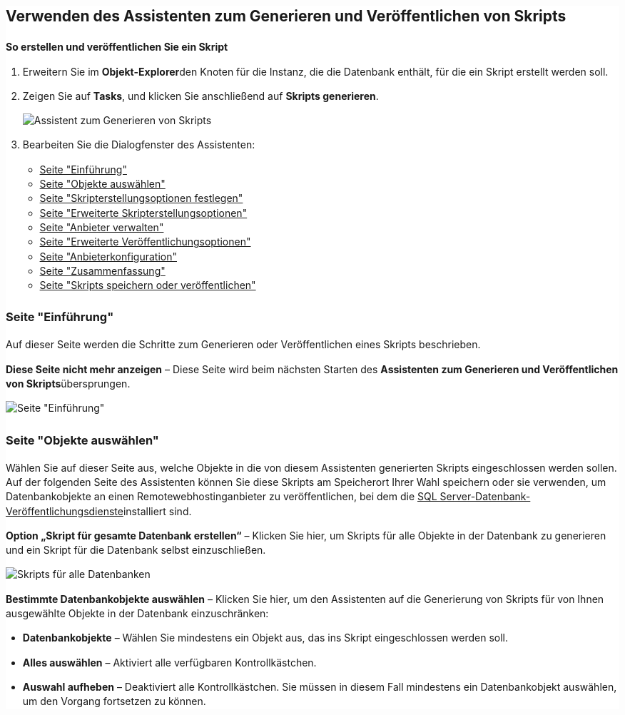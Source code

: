 ##  <a name="GenPubScriptWiz"></a> Verwenden des Assistenten zum Generieren und Veröffentlichen von Skripts  
 **So erstellen und veröffentlichen Sie ein Skript**  
  
1.  Erweitern Sie im **Objekt-Explorer**den Knoten für die Instanz, die die Datenbank enthält, für die ein Skript erstellt werden soll.  
  
2.  Zeigen Sie auf **Tasks**, und klicken Sie anschließend auf **Skripts generieren**.  

    ![Assistent zum Generieren von Skripts](media/generate-and-publish-scripts-wizard/generatescripts.png)
  
3.  Bearbeiten Sie die Dialogfenster des Assistenten:  
  
    -   [Seite "Einführung"](#Introduction)  
    -   [Seite "Objekte auswählen"](#ChooseObjects)   
    -   [Seite "Skripterstellungsoptionen festlegen"](#SetScriptOpt)  
    -   [Seite "Erweiterte Skripterstellungsoptionen"](#AdvScriptOpt)  
    -   [Seite "Anbieter verwalten"](#MgProviders)   
    -   [Seite "Erweiterte Veröffentlichungsoptionen"](#AdvPubOpts)  
    -   [Seite "Anbieterkonfiguration"](#ProvConfig)  
    -   [Seite "Zusammenfassung"](#Summary)   
    -   [Seite "Skripts speichern oder veröffentlichen"](#SavePubScripts)  
  
###  <a name="Introduction"></a> Seite "Einführung"  
 Auf dieser Seite werden die Schritte zum Generieren oder Veröffentlichen eines Skripts beschrieben.  
  
 **Diese Seite nicht mehr anzeigen** – Diese Seite wird beim nächsten Starten des **Assistenten zum Generieren und Veröffentlichen von Skripts**übersprungen.  
  
  ![Seite "Einführung"](media/generate-and-publish-scripts-wizard/intro.png)
  
###  <a name="ChooseObjects"></a> Seite "Objekte auswählen"  
 Wählen Sie auf dieser Seite aus, welche Objekte in die von diesem Assistenten generierten Skripts eingeschlossen werden sollen. Auf der folgenden Seite des Assistenten können Sie diese Skripts am Speicherort Ihrer Wahl speichern oder sie verwenden, um Datenbankobjekte an einen Remotewebhostinganbieter zu veröffentlichen, bei dem die [SQL Server-Datenbank-Veröffentlichungsdienste](http://go.microsoft.com/fwlink/?LinkId=142025)installiert sind.  
  
 **Option „Skript für gesamte Datenbank erstellen“** – Klicken Sie hier, um Skripts für alle Objekte in der Datenbank zu generieren und ein Skript für die Datenbank selbst einzuschließen. 

   ![Skripts für alle Datenbanken](media/generate-and-publish-scripts-wizard/scriptall.png) 
  
 **Bestimmte Datenbankobjekte auswählen** – Klicken Sie hier, um den Assistenten auf die Generierung von Skripts für von Ihnen ausgewählte Objekte in der Datenbank einzuschränken:  
  
-   **Datenbankobjekte** – Wählen Sie mindestens ein Objekt aus, das ins Skript eingeschlossen werden soll.  
  
-   **Alles auswählen** – Aktiviert alle verfügbaren Kontrollkästchen.  
  
-   **Auswahl aufheben** – Deaktiviert alle Kontrollkästchen. Sie müssen in diesem Fall mindestens ein Datenbankobjekt auswählen, um den Vorgang fortsetzen zu können.  
